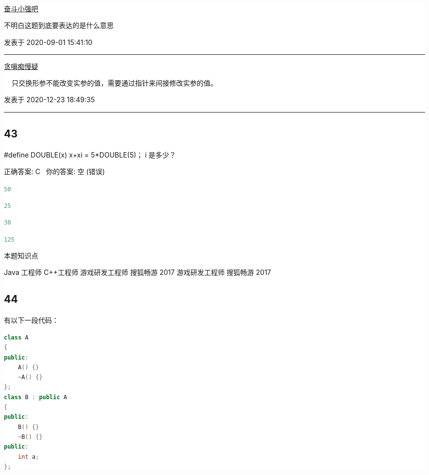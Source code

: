 [奋斗小强吧](https://www.nowcoder.com/profile/324744938)

不明白这题到底要表达的是什么意思

发表于 2020-09-01 15:41:10

* * *

[贪嗔痴慢疑](https://www.nowcoder.com/profile/57247130)

    只交换形参不能改变实参的值，需要通过指针来间接修改实参的值。

发表于 2020-12-23 18:49:35

* * *

## 43

#define DOUBLE(x) x+xi = 5*DOUBLE(5)； i 是多少？

正确答案: C   你的答案: 空 (错误)

```cpp
50
```

```cpp
25
```

```cpp
30
```

```cpp
125
```

本题知识点

Java 工程师 C++工程师 游戏研发工程师 搜狐畅游 2017 游戏研发工程师 搜狐畅游 2017

## 44

有以下一段代码：

```cpp
class A
{
public:
    A() {}
    ~A() {}
};
class B : public A
{
public:
    B() {}
    ~B() {}
public:
    int a;
};
```
